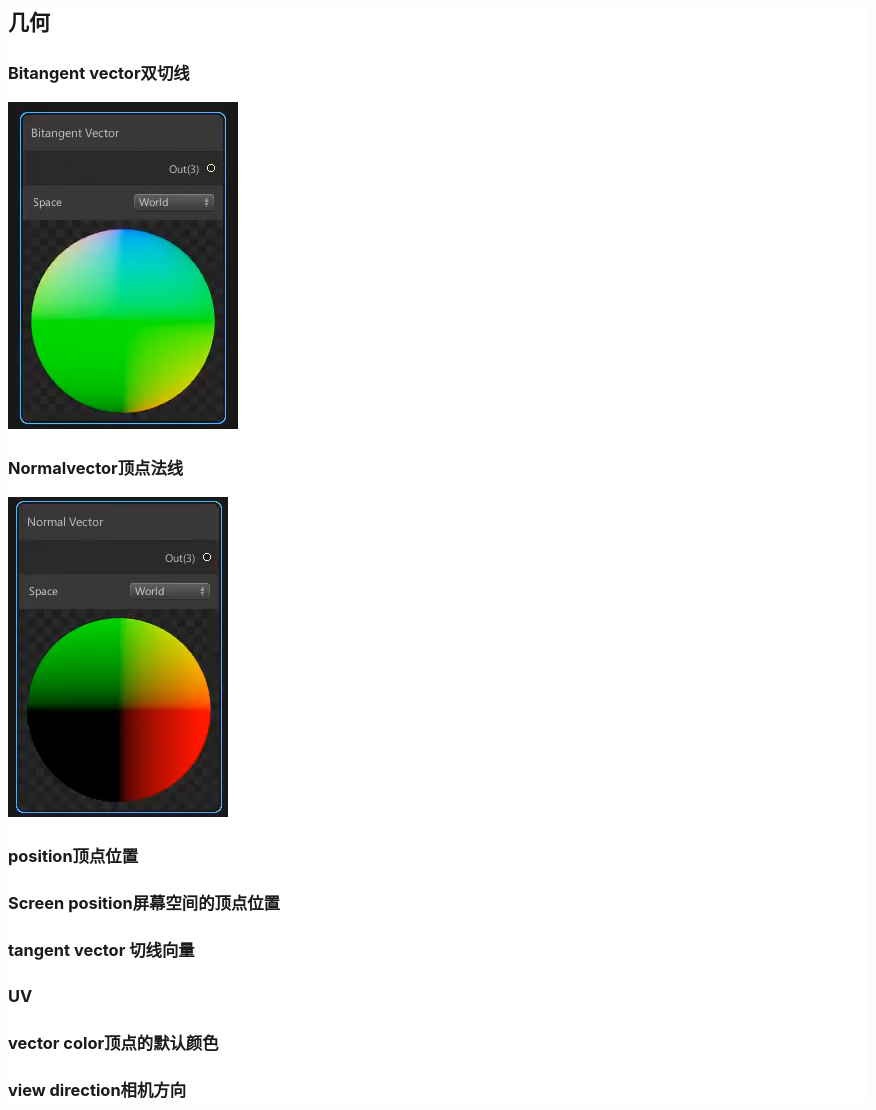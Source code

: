 
## 几何

### Bitangent vector双切线
![](image/2021-06-12-21-50-23.png)

### Normalvector顶点法线
![](image/2021-06-12-21-50-52.png)

### position顶点位置
### Screen position屏幕空间的顶点位置
### tangent vector 切线向量
### UV
### vector color顶点的默认颜色
### view direction相机方向

